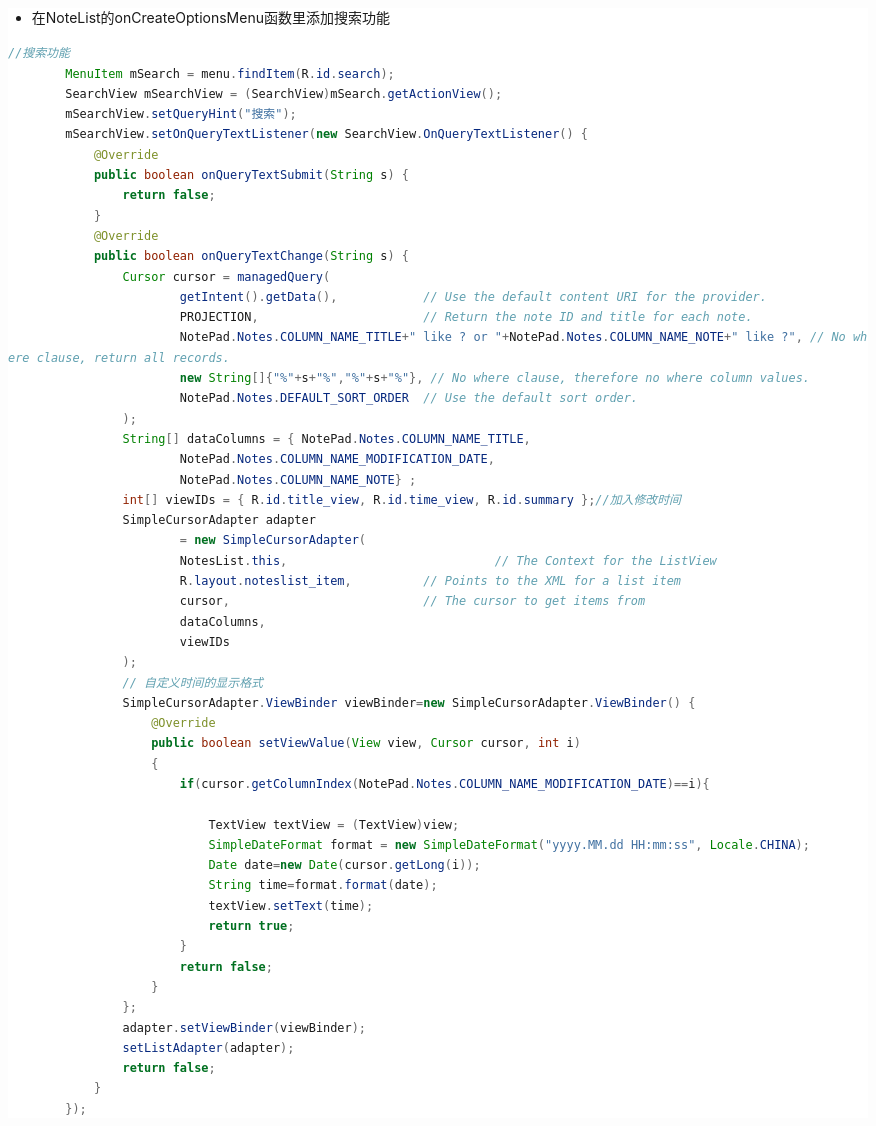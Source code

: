 * 在NoteList的onCreateOptionsMenu函数里添加搜索功能

```java
//搜索功能
        MenuItem mSearch = menu.findItem(R.id.search);
        SearchView mSearchView = (SearchView)mSearch.getActionView();
        mSearchView.setQueryHint("搜索");
        mSearchView.setOnQueryTextListener(new SearchView.OnQueryTextListener() {
            @Override
            public boolean onQueryTextSubmit(String s) {
                return false;
            }
            @Override
            public boolean onQueryTextChange(String s) {
                Cursor cursor = managedQuery(
                        getIntent().getData(),            // Use the default content URI for the provider.
                        PROJECTION,                       // Return the note ID and title for each note.
                        NotePad.Notes.COLUMN_NAME_TITLE+" like ? or "+NotePad.Notes.COLUMN_NAME_NOTE+" like ?", // No where clause, return all records.
                        new String[]{"%"+s+"%","%"+s+"%"}, // No where clause, therefore no where column values.
                        NotePad.Notes.DEFAULT_SORT_ORDER  // Use the default sort order.
                );
                String[] dataColumns = { NotePad.Notes.COLUMN_NAME_TITLE,
                        NotePad.Notes.COLUMN_NAME_MODIFICATION_DATE,
                        NotePad.Notes.COLUMN_NAME_NOTE} ;
                int[] viewIDs = { R.id.title_view, R.id.time_view, R.id.summary };//加入修改时间
                SimpleCursorAdapter adapter
                        = new SimpleCursorAdapter(
                        NotesList.this,                             // The Context for the ListView
                        R.layout.noteslist_item,          // Points to the XML for a list item
                        cursor,                           // The cursor to get items from
                        dataColumns,
                        viewIDs
                );
                // 自定义时间的显示格式
                SimpleCursorAdapter.ViewBinder viewBinder=new SimpleCursorAdapter.ViewBinder() {
                    @Override
                    public boolean setViewValue(View view, Cursor cursor, int i)
                    {
                        if(cursor.getColumnIndex(NotePad.Notes.COLUMN_NAME_MODIFICATION_DATE)==i){

                            TextView textView = (TextView)view;
                            SimpleDateFormat format = new SimpleDateFormat("yyyy.MM.dd HH:mm:ss", Locale.CHINA);
                            Date date=new Date(cursor.getLong(i));
                            String time=format.format(date);
                            textView.setText(time);
                            return true;
                        }
                        return false;
                    }
                };
                adapter.setViewBinder(viewBinder);
                setListAdapter(adapter);
                return false;
            }
        });
```
